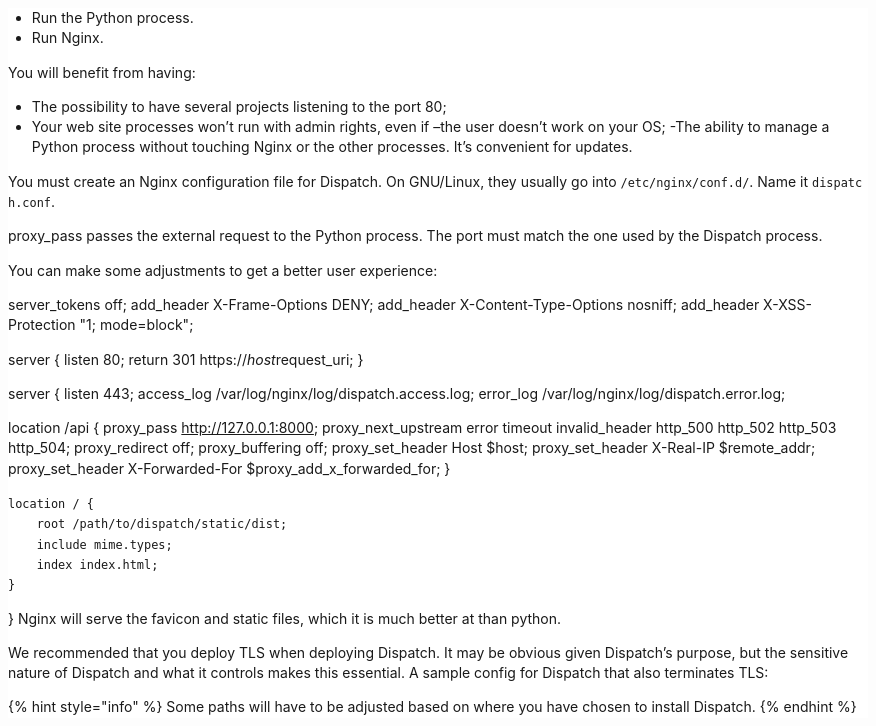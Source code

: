 - Run the Python process.
- Run Nginx.

You will benefit from having:

- The possibility to have several projects listening to the port 80;
- Your web site processes won’t run with admin rights, even if –the user doesn’t work on your OS;
  -The ability to manage a Python process without touching Nginx or the other processes. It’s convenient for updates.

You must create an Nginx configuration file for Dispatch. On GNU/Linux, they usually go into `/etc/nginx/conf.d/`. Name it `dispatch.conf`.

proxy_pass passes the external request to the Python process. The port must match the one used by the Dispatch process.

You can make some adjustments to get a better user experience:

server_tokens off;
add_header X-Frame-Options DENY;
add_header X-Content-Type-Options nosniff;
add_header X-XSS-Protection "1; mode=block";

server {
listen 80;
return 301 https://$host$request_uri;
}

server {
listen 443;
access_log /var/log/nginx/log/dispatch.access.log;
error_log /var/log/nginx/log/dispatch.error.log;

location /api {
proxy_pass http://127.0.0.1:8000;
proxy_next_upstream error timeout invalid_header http_500 http_502 http_503 http_504;
proxy_redirect off;
proxy_buffering off;
proxy_set_header Host $host;
proxy_set_header X-Real-IP $remote_addr;
proxy_set_header X-Forwarded-For \$proxy_add_x_forwarded_for;
}

    location / {
        root /path/to/dispatch/static/dist;
        include mime.types;
        index index.html;
    }

}
Nginx will serve the favicon and static files, which it is much better at than python.

We recommended that you deploy TLS when deploying Dispatch. It may be obvious given Dispatch’s purpose, but the sensitive nature of Dispatch and what it controls makes this essential. A sample config for Dispatch that also terminates TLS:

{% hint style="info" %}
Some paths will have to be adjusted based on where you have chosen to install Dispatch.
{% endhint %}
